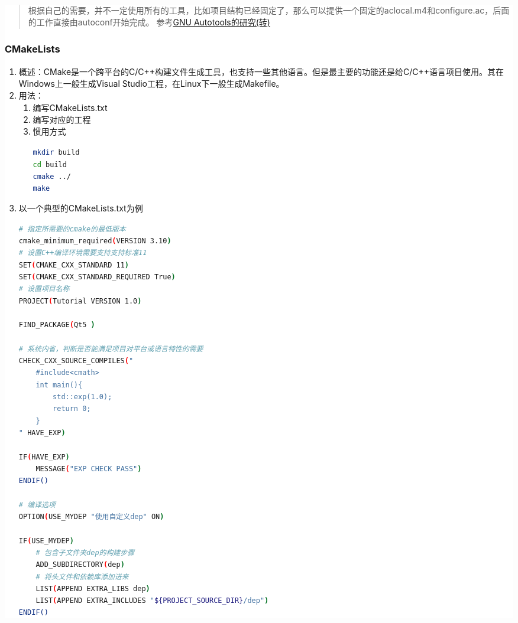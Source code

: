 > 根据自己的需要，并不一定使用所有的工具，比如项目结构已经固定了，那么可以提供一个固定的aclocal.m4和configure.ac，后面的工作直接由autoconf开始完成。
参考[GNU Autotools的研究(转)](https://www.cnblogs.com/fengwei/p/4394164.html)

### CMakeLists
1. 概述：CMake是一个跨平台的C/C++构建文件生成工具，也支持一些其他语言。但是最主要的功能还是给C/C++语言项目使用。其在Windows上一般生成Visual Studio工程，在Linux下一般生成Makefile。
2. 用法：
    1. 编写CMakeLists.txt
    2. 编写对应的工程
    3. 惯用方式
        ```bash
        mkdir build
        cd build
        cmake ../
        make
        ```
3. 以一个典型的CMakeLists.txt为例
    ```sh
    # 指定所需要的cmake的最低版本
    cmake_minimum_required(VERSION 3.10)
    # 设置C++编译环境需要支持支持标准11
    SET(CMAKE_CXX_STANDARD 11)
    SET(CMAKE_CXX_STANDARD_REQUIRED True)
    # 设置项目名称
    PROJECT(Tutorial VERSION 1.0)

    FIND_PACKAGE(Qt5 )

    # 系统内省，判断是否能满足项目对平台或语言特性的需要
    CHECK_CXX_SOURCE_COMPILES("
        #include<cmath>
        int main(){
            std::exp(1.0);
            return 0;
        }
    " HAVE_EXP)

    IF(HAVE_EXP)
        MESSAGE("EXP CHECK PASS")
    ENDIF()

    # 编译选项
    OPTION(USE_MYDEP "使用自定义dep" ON)

    IF(USE_MYDEP)
        # 包含子文件夹dep的构建步骤
        ADD_SUBDIRECTORY(dep)
        # 将头文件和依赖库添加进来
        LIST(APPEND EXTRA_LIBS dep)
        LIST(APPEND EXTRA_INCLUDES "${PROJECT_SOURCE_DIR}/dep")
    ENDIF()
